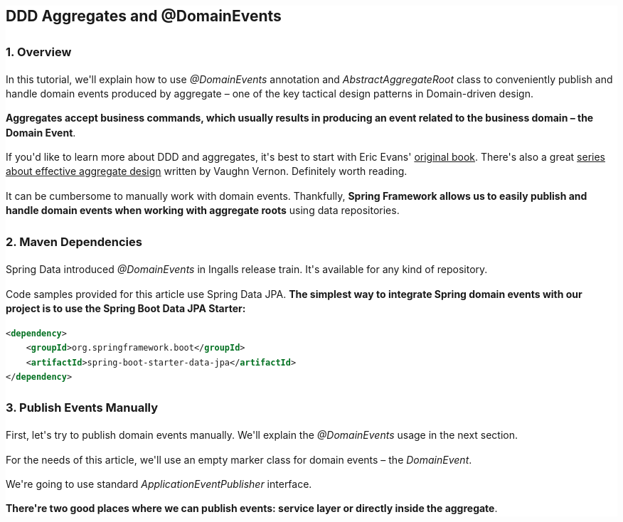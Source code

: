 ## DDD Aggregates and @DomainEvents



### **1. Overview**



In this tutorial, we'll explain how to use *@DomainEvents* annotation and *AbstractAggregateRoot* class to conveniently publish and handle domain events produced by aggregate – one of the key tactical design patterns in Domain-driven design.

**Aggregates accept business commands, which usually results in producing an event related to the business domain – the Domain Event**.

If you'd like to learn more about DDD and aggregates, it's best to start with Eric Evans' [original book](https://www.amazon.com/exec/obidos/ASIN/0321125215/domainlanguag-20). There's also a great [series about effective aggregate design](http://dddcommunity.org/wp-content/uploads/files/pdf_articles/Vernon_2011_1.pdf) written by Vaughn Vernon. Definitely worth reading.

It can be cumbersome to manually work with domain events. Thankfully, **Spring Framework allows us to easily publish and handle domain events when working with aggregate roots** using data repositories.



### **2. Maven Dependencies**



Spring Data introduced *@DomainEvents* in Ingalls release train. It's available for any kind of repository.

Code samples provided for this article use Spring Data JPA. **The simplest way to integrate Spring domain events with our project is to use the Spring Boot Data JPA Starter:**

```xml
<dependency>
    <groupId>org.springframework.boot</groupId>
    <artifactId>spring-boot-starter-data-jpa</artifactId>
</dependency>
```



### **3. Publish Events Manually** 



First, let's try to publish domain events manually. We'll explain the *@DomainEvents* usage in the next section.

For the needs of this article, we'll use an empty marker class for domain events – the *DomainEvent*.

We're going to use standard *ApplicationEventPublisher* interface.

**There're two good places where we can publish events: service layer or directly inside the aggregate**.
